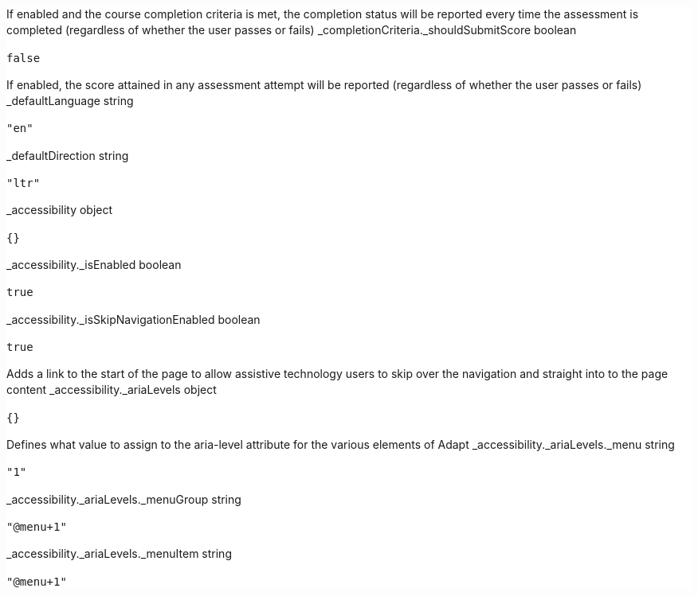 <td>If enabled and the course completion criteria is met, the completion status will be reported every time the assessment is completed (regardless of whether the user passes or fails)</td>
</tr>
<tr class="">
<td>_completionCriteria._shouldSubmitScore</td>
<td>boolean</td>
<td><pre>false</pre></td>
<td>If enabled, the score attained in any assessment attempt will be reported (regardless of whether the user passes or fails)</td>
</tr>
<tr class="">
<td>_defaultLanguage</td>
<td>string</td>
<td><pre>"en"</pre></td>
<td> </td>
</tr>
<tr class="">
<td>_defaultDirection</td>
<td>string</td>
<td><pre>"ltr"</pre></td>
<td> </td>
</tr>
<tr class="">
<td>_accessibility</td>
<td>object</td>
<td><pre>{}</pre></td>
<td> </td>
</tr>
<tr class="">
<td>_accessibility._isEnabled</td>
<td>boolean</td>
<td><pre>true</pre></td>
<td> </td>
</tr>
<tr class="">
<td>_accessibility._isSkipNavigationEnabled</td>
<td>boolean</td>
<td><pre>true</pre></td>
<td>Adds a link to the start of the page to allow assistive technology users to skip over the navigation and straight into to the page content</td>
</tr>
<tr class="">
<td>_accessibility._ariaLevels</td>
<td>object</td>
<td><pre>{}</pre></td>
<td>Defines what value to assign to the aria-level attribute for the various elements of Adapt</td>
</tr>
<tr class="">
<td>_accessibility._ariaLevels._menu</td>
<td>string</td>
<td><pre>"1"</pre></td>
<td> </td>
</tr>
<tr class="">
<td>_accessibility._ariaLevels._menuGroup</td>
<td>string</td>
<td><pre>"@menu+1"</pre></td>
<td> </td>
</tr>
<tr class="">
<td>_accessibility._ariaLevels._menuItem</td>
<td>string</td>
<td><pre>"@menu+1"</pre></td>